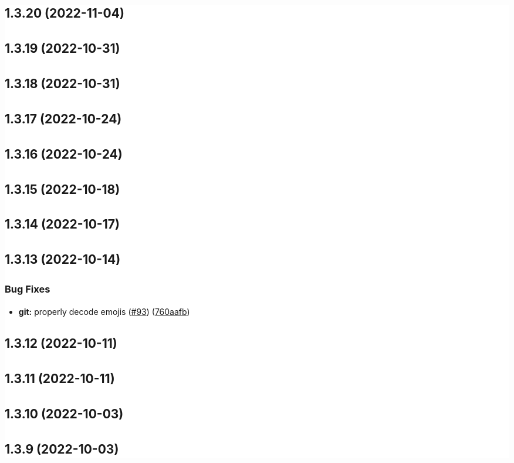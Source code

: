 

## 1.3.20 (2022-11-04)



## 1.3.19 (2022-10-31)



## 1.3.18 (2022-10-31)



## 1.3.17 (2022-10-24)



## 1.3.16 (2022-10-24)



## 1.3.15 (2022-10-18)



## 1.3.14 (2022-10-17)



## 1.3.13 (2022-10-14)


### Bug Fixes

* **git:** properly decode emojis ([#93](https://github.com/coveo/semantic-monorepo-tools/issues/93)) ([760aafb](https://github.com/coveo/semantic-monorepo-tools/commits/760aafbdf8aa7fdde0b81fc3a06136fac98fce37))



## 1.3.12 (2022-10-11)



## 1.3.11 (2022-10-11)



## 1.3.10 (2022-10-03)



## 1.3.9 (2022-10-03)
